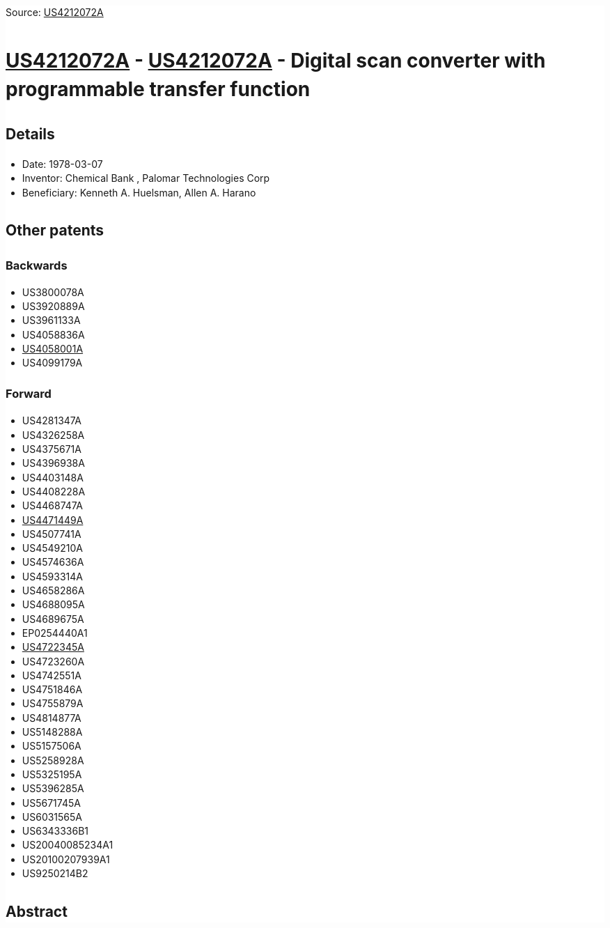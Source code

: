 Source: [US4212072A](https://patents.google.com/patent/US4212072A)

# [US4212072A](US4212072A.md) - [US4212072A](US4212072A.md) - Digital scan converter with programmable transfer function

## Details

* Date: 1978-03-07
* Inventor: Chemical Bank
  , 
    Palomar Technologies Corp
* Beneficiary: Kenneth A. Huelsman, Allen A. Harano

## Other patents

### Backwards
 * US3800078A
 * US3920889A
 * US3961133A
 * US4058836A
 * [US4058001A](US4058001A.md)
 * US4099179A
### Forward
 * US4281347A
 * US4326258A
 * US4375671A
 * US4396938A
 * US4403148A
 * US4408228A
 * US4468747A
 * [US4471449A](US4471449A.md)
 * US4507741A
 * US4549210A
 * US4574636A
 * US4593314A
 * US4658286A
 * US4688095A
 * US4689675A
 * EP0254440A1
 * [US4722345A](US4722345A.md)
 * US4723260A
 * US4742551A
 * US4751846A
 * US4755879A
 * US4814877A
 * US5148288A
 * US5157506A
 * US5258928A
 * US5325195A
 * US5396285A
 * US5671745A
 * US6031565A
 * US6343336B1
 * US20040085234A1
 * US20100207939A1
 * US9250214B2
## Abstract
